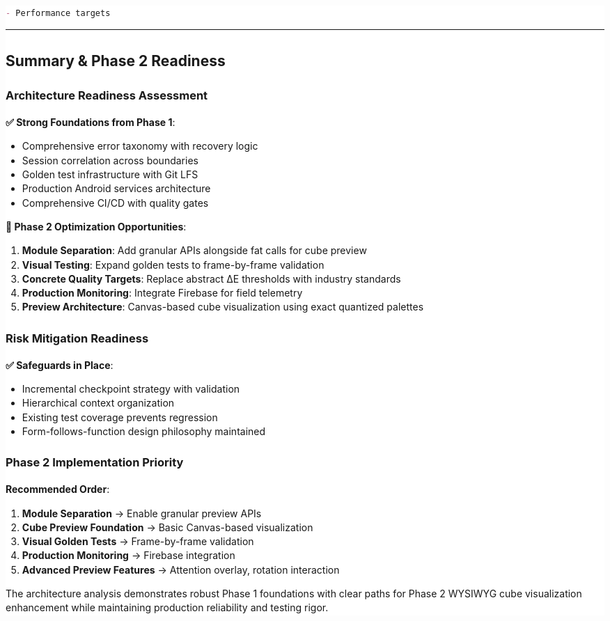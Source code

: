 ```markdown
- Performance targets
```

---

## Summary & Phase 2 Readiness

### Architecture Readiness Assessment

**✅ Strong Foundations from Phase 1**:
- Comprehensive error taxonomy with recovery logic
- Session correlation across boundaries  
- Golden test infrastructure with Git LFS
- Production Android services architecture
- Comprehensive CI/CD with quality gates

**🎯 Phase 2 Optimization Opportunities**:
1. **Module Separation**: Add granular APIs alongside fat calls for cube preview
2. **Visual Testing**: Expand golden tests to frame-by-frame validation
3. **Concrete Quality Targets**: Replace abstract ΔE thresholds with industry standards
4. **Production Monitoring**: Integrate Firebase for field telemetry
5. **Preview Architecture**: Canvas-based cube visualization using exact quantized palettes

### Risk Mitigation Readiness

**✅ Safeguards in Place**:
- Incremental checkpoint strategy with validation
- Hierarchical context organization
- Existing test coverage prevents regression
- Form-follows-function design philosophy maintained

### Phase 2 Implementation Priority

**Recommended Order**:
1. **Module Separation** → Enable granular preview APIs
2. **Cube Preview Foundation** → Basic Canvas-based visualization  
3. **Visual Golden Tests** → Frame-by-frame validation
4. **Production Monitoring** → Firebase integration
5. **Advanced Preview Features** → Attention overlay, rotation interaction

The architecture analysis demonstrates robust Phase 1 foundations with clear paths for Phase 2 WYSIWYG cube visualization enhancement while maintaining production reliability and testing rigor.
